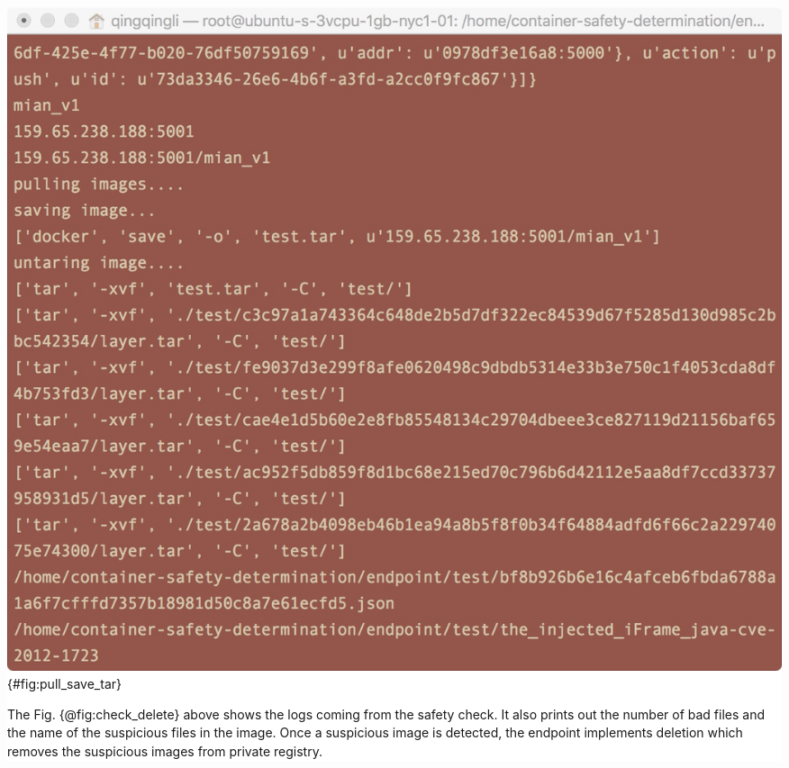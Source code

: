 ![pulling images](./pic/pull_save_tar.jpeg){#fig:pull_save_tar}


The Fig. {@fig:check_delete} above shows the logs coming from the safety check. It also prints out the number of bad files and the name of the suspicious files in the image. Once a suspicious image is detected, the endpoint implements deletion which removes the suspicious images from private registry.

